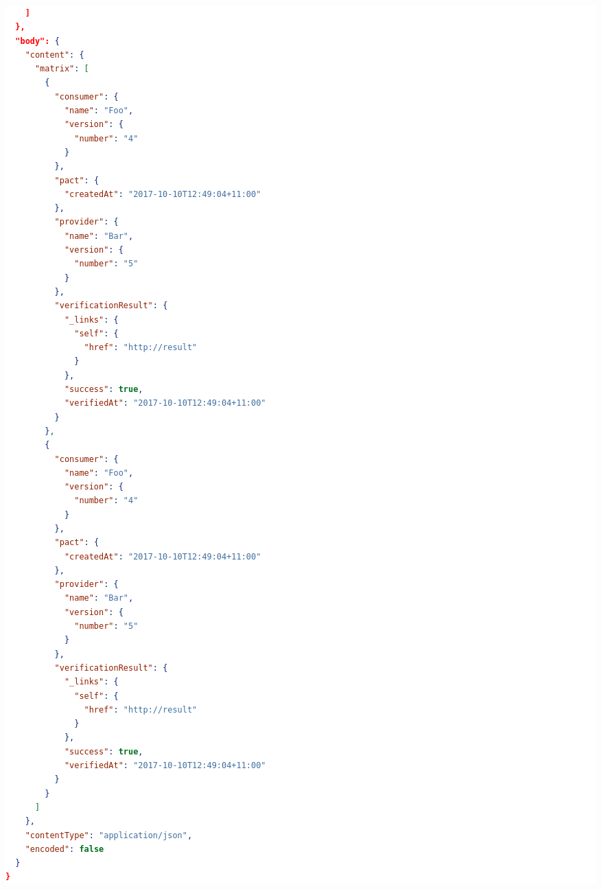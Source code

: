```json
    ]
  },
  "body": {
    "content": {
      "matrix": [
        {
          "consumer": {
            "name": "Foo",
            "version": {
              "number": "4"
            }
          },
          "pact": {
            "createdAt": "2017-10-10T12:49:04+11:00"
          },
          "provider": {
            "name": "Bar",
            "version": {
              "number": "5"
            }
          },
          "verificationResult": {
            "_links": {
              "self": {
                "href": "http://result"
              }
            },
            "success": true,
            "verifiedAt": "2017-10-10T12:49:04+11:00"
          }
        },
        {
          "consumer": {
            "name": "Foo",
            "version": {
              "number": "4"
            }
          },
          "pact": {
            "createdAt": "2017-10-10T12:49:04+11:00"
          },
          "provider": {
            "name": "Bar",
            "version": {
              "number": "5"
            }
          },
          "verificationResult": {
            "_links": {
              "self": {
                "href": "http://result"
              }
            },
            "success": true,
            "verifiedAt": "2017-10-10T12:49:04+11:00"
          }
        }
      ]
    },
    "contentType": "application/json",
    "encoded": false
  }
}
```